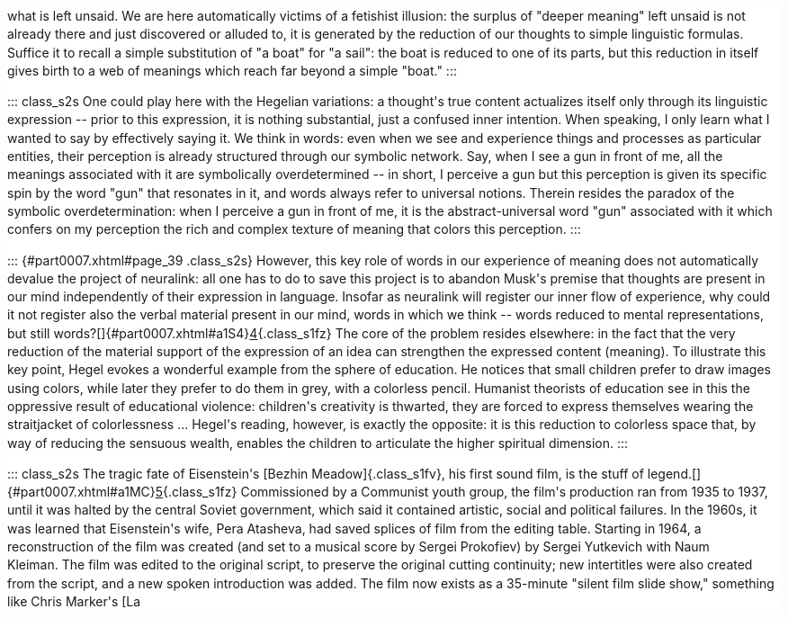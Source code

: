 what is left unsaid. We are here automatically victims of a fetishist
illusion: the surplus of "deeper meaning" left unsaid is not already
there and just discovered or alluded to, it is generated by the
reduction of our thoughts to simple linguistic formulas. Suffice it to
recall a simple substitution of "a boat" for "a sail": the boat is
reduced to one of its parts, but this reduction in itself gives birth to
a web of meanings which reach far beyond a simple "boat."
:::

::: class_s2s
One could play here with the Hegelian variations: a thought's true
content actualizes itself only through its linguistic expression --
prior to this expression, it is nothing substantial, just a confused
inner intention. When speaking, I only learn what I wanted to say by
effectively saying it. We think in words: even when we see and
experience things and processes as particular entities, their perception
is already structured through our symbolic network. Say, when I see a
gun in front of me, all the meanings associated with it are symbolically
overdetermined -- in short, I perceive a gun but this perception is
given its specific spin by the word "gun" that resonates in it, and
words always refer to universal notions. Therein resides the paradox of
the symbolic overdetermination: when I perceive a gun in front of me, it
is the abstract-universal word "gun" associated with it which confers on
my perception the rich and complex texture of meaning that colors this
perception.
:::

::: {#part0007.xhtml#page_39 .class_s2s}
However, this key role of words in our experience of meaning does not
automatically devalue the project of neuralink: all one has to do to
save this project is to abandon Musk's premise that thoughts are present
in our mind independently of their expression in language. Insofar as
neuralink will register our inner flow of experience, why could it not
register also the verbal material present in our mind, words in which we
think -- words reduced to mental representations, but still
words?[]{#part0007.xhtml#a1S4}[4](#part0014.xhtml#a1MD){.class_s1fz} The
core of the problem resides elsewhere: in the fact that the very
reduction of the material support of the expression of an idea can
strengthen the expressed content (meaning). To illustrate this key
point, Hegel evokes a wonderful example from the sphere of education. He
notices that small children prefer to draw images using colors, while
later they prefer to do them in grey, with a colorless pencil. Humanist
theorists of education see in this the oppressive result of educational
violence: children's creativity is thwarted, they are forced to express
themselves wearing the straitjacket of colorlessness ... Hegel's
reading, however, is exactly the opposite: it is this reduction to
colorless space that, by way of reducing the sensuous wealth, enables
the children to articulate the higher spiritual dimension.
:::

::: class_s2s
The tragic fate of Eisenstein's [Bezhin Meadow]{.class_s1fv}, his first
sound film, is the stuff of
legend.[]{#part0007.xhtml#a1MC}[5](#part0014.xhtml#a1UD){.class_s1fz}
Commissioned by a Communist youth group, the film's production ran from
1935 to 1937, until it was halted by the central Soviet government,
which said it contained artistic, social and political failures. In the
1960s, it was learned that Eisenstein's wife, Pera Atasheva, had saved
splices of film from the editing table. Starting in 1964, a
reconstruction of the film was created (and set to a musical score
by Sergei Prokofiev) by Sergei Yutkevich with Naum Kleiman. The film was
edited to the original script, to preserve the original cutting
continuity; new intertitles were also created from the script, and a new
spoken introduction was added. The film now exists as a 35-minute
"silent film slide show," something like Chris Marker's [La